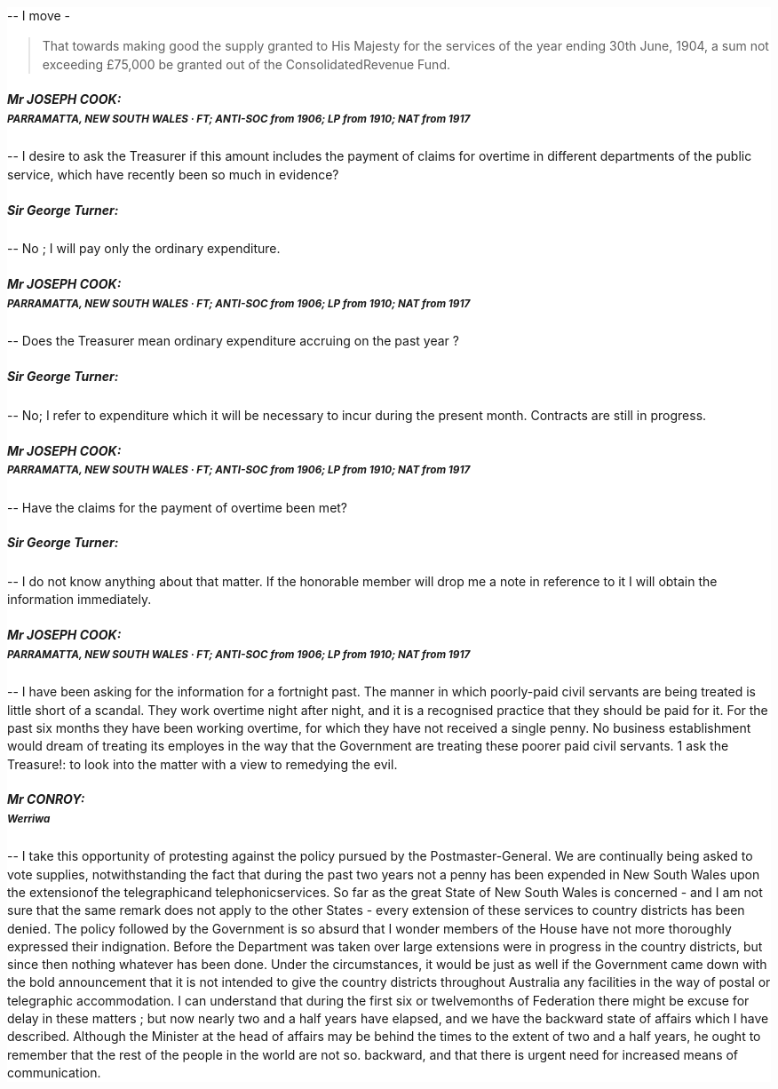 -- I move - 

  >That towards making good the supply granted to  His  Majesty for the services of the year ending 30th June, 1904, a sum not exceeding £75,000 be granted out of the ConsolidatedRevenue Fund. 

##### Mr JOSEPH COOK:<br><small class="text-muted">PARRAMATTA, NEW SOUTH WALES &middot; FT; ANTI-SOC from 1906; LP from 1910; NAT from 1917</small>

-- I desire to ask the Treasurer if this amount includes the payment of claims for overtime in different departments of the public service, which have recently been so much in evidence? 

##### Sir George Turner:

-- No ; I will pay only the ordinary expenditure. 

##### Mr JOSEPH COOK:<br><small class="text-muted">PARRAMATTA, NEW SOUTH WALES &middot; FT; ANTI-SOC from 1906; LP from 1910; NAT from 1917</small>

-- Does the Treasurer mean ordinary expenditure accruing on the past year ? 

##### Sir George Turner:

-- No; I refer to expenditure which it will be necessary to incur during the present month. Contracts are still in progress. 

##### Mr JOSEPH COOK:<br><small class="text-muted">PARRAMATTA, NEW SOUTH WALES &middot; FT; ANTI-SOC from 1906; LP from 1910; NAT from 1917</small>

-- Have the claims for the payment of overtime been met? 

##### Sir George Turner:

-- I do not know anything about that matter. If the honorable member will drop me a note in reference to it I will obtain the information immediately. 

##### Mr JOSEPH COOK:<br><small class="text-muted">PARRAMATTA, NEW SOUTH WALES &middot; FT; ANTI-SOC from 1906; LP from 1910; NAT from 1917</small>

-- I have been asking for the information for a fortnight past. The manner in which poorly-paid civil servants are being treated is little short of a scandal. They work overtime night after night, and it is a recognised practice that they should be paid for it. For the past six months they have been working overtime, for which they have not received a single penny. No business establishment would dream of treating its employes in the way that the Government are treating these poorer paid civil servants. 1 ask the Treasure!: to look into the matter with a view to remedying the evil. 

##### Mr CONROY:<br><small class="text-muted">Werriwa</small>

-- I take this opportunity of protesting against the policy pursued by the Postmaster-General. We are continually being asked to vote supplies, notwithstanding the fact that during the past two years not a penny has been expended in New South Wales upon the extensionof the telegraphicand telephonicservices. So far as the great State of New South Wales is concerned - and I am not sure that the same remark does not apply to the other States - every extension of these services to country districts has been denied. The policy followed by the Government is so absurd that I wonder members of the House have not more thoroughly expressed their indignation. Before the Department was taken over large extensions were in progress in the country districts, but since then nothing whatever has been done. Under the circumstances, it would be just as well if the Government came down with the bold announcement that it is not intended to give the country districts throughout Australia any facilities in the way of postal or telegraphic accommodation. I can understand that during the first six or twelvemonths of Federation there might be excuse for delay in these matters ; but now nearly two and a half years have elapsed, and we have the backward state of affairs which I have described. Although the Minister at the head of affairs may be behind the times to the extent of two and a half years, he ought to remember that the rest of the people in the world are not so. backward, and that there is urgent need for increased means of communication. 
